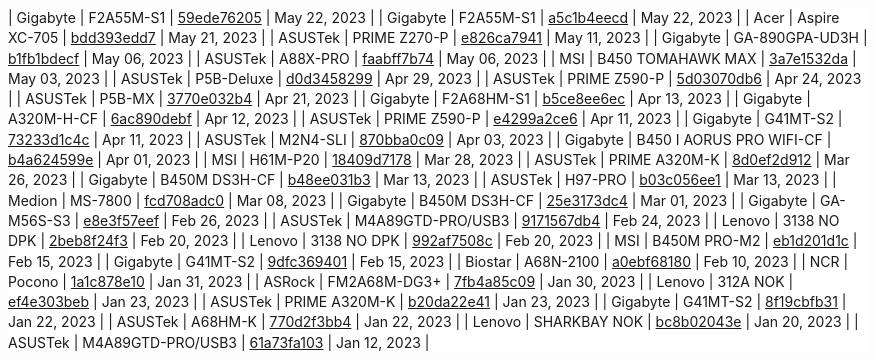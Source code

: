 | Gigabyte   | F2A55M-S1                   | [59ede76205](https://linux-hardware.org/?probe=59ede76205) | May 22, 2023 |
| Gigabyte   | F2A55M-S1                   | [a5c1b4eecd](https://linux-hardware.org/?probe=a5c1b4eecd) | May 22, 2023 |
| Acer       | Aspire XC-705               | [bdd393edd7](https://linux-hardware.org/?probe=bdd393edd7) | May 21, 2023 |
| ASUSTek    | PRIME Z270-P                | [e826ca7941](https://linux-hardware.org/?probe=e826ca7941) | May 11, 2023 |
| Gigabyte   | GA-890GPA-UD3H              | [b1fb1bdecf](https://linux-hardware.org/?probe=b1fb1bdecf) | May 06, 2023 |
| ASUSTek    | A88X-PRO                    | [faabff7b74](https://linux-hardware.org/?probe=faabff7b74) | May 06, 2023 |
| MSI        | B450 TOMAHAWK MAX           | [3a7e1532da](https://linux-hardware.org/?probe=3a7e1532da) | May 03, 2023 |
| ASUSTek    | P5B-Deluxe                  | [d0d3458299](https://linux-hardware.org/?probe=d0d3458299) | Apr 29, 2023 |
| ASUSTek    | PRIME Z590-P                | [5d03070db6](https://linux-hardware.org/?probe=5d03070db6) | Apr 24, 2023 |
| ASUSTek    | P5B-MX                      | [3770e032b4](https://linux-hardware.org/?probe=3770e032b4) | Apr 21, 2023 |
| Gigabyte   | F2A68HM-S1                  | [b5ce8ee6ec](https://linux-hardware.org/?probe=b5ce8ee6ec) | Apr 13, 2023 |
| Gigabyte   | A320M-H-CF                  | [6ac890debf](https://linux-hardware.org/?probe=6ac890debf) | Apr 12, 2023 |
| ASUSTek    | PRIME Z590-P                | [e4299a2ce6](https://linux-hardware.org/?probe=e4299a2ce6) | Apr 11, 2023 |
| Gigabyte   | G41MT-S2                    | [73233d1c4c](https://linux-hardware.org/?probe=73233d1c4c) | Apr 11, 2023 |
| ASUSTek    | M2N4-SLI                    | [870bba0c09](https://linux-hardware.org/?probe=870bba0c09) | Apr 03, 2023 |
| Gigabyte   | B450 I AORUS PRO WIFI-CF    | [b4a624599e](https://linux-hardware.org/?probe=b4a624599e) | Apr 01, 2023 |
| MSI        | H61M-P20                    | [18409d7178](https://linux-hardware.org/?probe=18409d7178) | Mar 28, 2023 |
| ASUSTek    | PRIME A320M-K               | [8d0ef2d912](https://linux-hardware.org/?probe=8d0ef2d912) | Mar 26, 2023 |
| Gigabyte   | B450M DS3H-CF               | [b48ee031b3](https://linux-hardware.org/?probe=b48ee031b3) | Mar 13, 2023 |
| ASUSTek    | H97-PRO                     | [b03c056ee1](https://linux-hardware.org/?probe=b03c056ee1) | Mar 13, 2023 |
| Medion     | MS-7800                     | [fcd708adc0](https://linux-hardware.org/?probe=fcd708adc0) | Mar 08, 2023 |
| Gigabyte   | B450M DS3H-CF               | [25e3173dc4](https://linux-hardware.org/?probe=25e3173dc4) | Mar 01, 2023 |
| Gigabyte   | GA-M56S-S3                  | [e8e3f57eef](https://linux-hardware.org/?probe=e8e3f57eef) | Feb 26, 2023 |
| ASUSTek    | M4A89GTD-PRO/USB3           | [9171567db4](https://linux-hardware.org/?probe=9171567db4) | Feb 24, 2023 |
| Lenovo     | 3138 NO DPK                 | [2beb8f24f3](https://linux-hardware.org/?probe=2beb8f24f3) | Feb 20, 2023 |
| Lenovo     | 3138 NO DPK                 | [992af7508c](https://linux-hardware.org/?probe=992af7508c) | Feb 20, 2023 |
| MSI        | B450M PRO-M2                | [eb1d201d1c](https://linux-hardware.org/?probe=eb1d201d1c) | Feb 15, 2023 |
| Gigabyte   | G41MT-S2                    | [9dfc369401](https://linux-hardware.org/?probe=9dfc369401) | Feb 15, 2023 |
| Biostar    | A68N-2100                   | [a0ebf68180](https://linux-hardware.org/?probe=a0ebf68180) | Feb 10, 2023 |
| NCR        | Pocono                      | [1a1c878e10](https://linux-hardware.org/?probe=1a1c878e10) | Jan 31, 2023 |
| ASRock     | FM2A68M-DG3+                | [7fb4a85c09](https://linux-hardware.org/?probe=7fb4a85c09) | Jan 30, 2023 |
| Lenovo     | 312A NOK                    | [ef4e303beb](https://linux-hardware.org/?probe=ef4e303beb) | Jan 23, 2023 |
| ASUSTek    | PRIME A320M-K               | [b20da22e41](https://linux-hardware.org/?probe=b20da22e41) | Jan 23, 2023 |
| Gigabyte   | G41MT-S2                    | [8f19cbfb31](https://linux-hardware.org/?probe=8f19cbfb31) | Jan 22, 2023 |
| ASUSTek    | A68HM-K                     | [770d2f3bb4](https://linux-hardware.org/?probe=770d2f3bb4) | Jan 22, 2023 |
| Lenovo     | SHARKBAY NOK                | [bc8b02043e](https://linux-hardware.org/?probe=bc8b02043e) | Jan 20, 2023 |
| ASUSTek    | M4A89GTD-PRO/USB3           | [61a73fa103](https://linux-hardware.org/?probe=61a73fa103) | Jan 12, 2023 |
